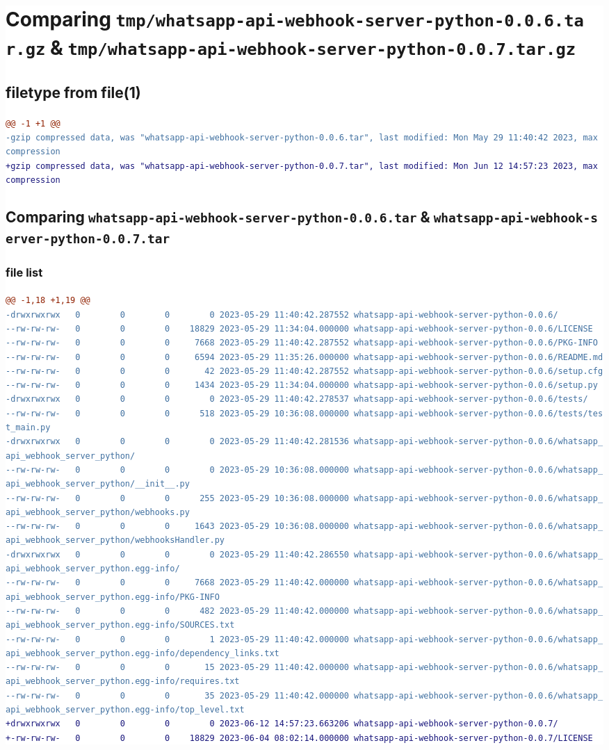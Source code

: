 # Comparing `tmp/whatsapp-api-webhook-server-python-0.0.6.tar.gz` & `tmp/whatsapp-api-webhook-server-python-0.0.7.tar.gz`

## filetype from file(1)

```diff
@@ -1 +1 @@
-gzip compressed data, was "whatsapp-api-webhook-server-python-0.0.6.tar", last modified: Mon May 29 11:40:42 2023, max compression
+gzip compressed data, was "whatsapp-api-webhook-server-python-0.0.7.tar", last modified: Mon Jun 12 14:57:23 2023, max compression
```

## Comparing `whatsapp-api-webhook-server-python-0.0.6.tar` & `whatsapp-api-webhook-server-python-0.0.7.tar`

### file list

```diff
@@ -1,18 +1,19 @@
-drwxrwxrwx   0        0        0        0 2023-05-29 11:40:42.287552 whatsapp-api-webhook-server-python-0.0.6/
--rw-rw-rw-   0        0        0    18829 2023-05-29 11:34:04.000000 whatsapp-api-webhook-server-python-0.0.6/LICENSE
--rw-rw-rw-   0        0        0     7668 2023-05-29 11:40:42.287552 whatsapp-api-webhook-server-python-0.0.6/PKG-INFO
--rw-rw-rw-   0        0        0     6594 2023-05-29 11:35:26.000000 whatsapp-api-webhook-server-python-0.0.6/README.md
--rw-rw-rw-   0        0        0       42 2023-05-29 11:40:42.287552 whatsapp-api-webhook-server-python-0.0.6/setup.cfg
--rw-rw-rw-   0        0        0     1434 2023-05-29 11:34:04.000000 whatsapp-api-webhook-server-python-0.0.6/setup.py
-drwxrwxrwx   0        0        0        0 2023-05-29 11:40:42.278537 whatsapp-api-webhook-server-python-0.0.6/tests/
--rw-rw-rw-   0        0        0      518 2023-05-29 10:36:08.000000 whatsapp-api-webhook-server-python-0.0.6/tests/test_main.py
-drwxrwxrwx   0        0        0        0 2023-05-29 11:40:42.281536 whatsapp-api-webhook-server-python-0.0.6/whatsapp_api_webhook_server_python/
--rw-rw-rw-   0        0        0        0 2023-05-29 10:36:08.000000 whatsapp-api-webhook-server-python-0.0.6/whatsapp_api_webhook_server_python/__init__.py
--rw-rw-rw-   0        0        0      255 2023-05-29 10:36:08.000000 whatsapp-api-webhook-server-python-0.0.6/whatsapp_api_webhook_server_python/webhooks.py
--rw-rw-rw-   0        0        0     1643 2023-05-29 10:36:08.000000 whatsapp-api-webhook-server-python-0.0.6/whatsapp_api_webhook_server_python/webhooksHandler.py
-drwxrwxrwx   0        0        0        0 2023-05-29 11:40:42.286550 whatsapp-api-webhook-server-python-0.0.6/whatsapp_api_webhook_server_python.egg-info/
--rw-rw-rw-   0        0        0     7668 2023-05-29 11:40:42.000000 whatsapp-api-webhook-server-python-0.0.6/whatsapp_api_webhook_server_python.egg-info/PKG-INFO
--rw-rw-rw-   0        0        0      482 2023-05-29 11:40:42.000000 whatsapp-api-webhook-server-python-0.0.6/whatsapp_api_webhook_server_python.egg-info/SOURCES.txt
--rw-rw-rw-   0        0        0        1 2023-05-29 11:40:42.000000 whatsapp-api-webhook-server-python-0.0.6/whatsapp_api_webhook_server_python.egg-info/dependency_links.txt
--rw-rw-rw-   0        0        0       15 2023-05-29 11:40:42.000000 whatsapp-api-webhook-server-python-0.0.6/whatsapp_api_webhook_server_python.egg-info/requires.txt
--rw-rw-rw-   0        0        0       35 2023-05-29 11:40:42.000000 whatsapp-api-webhook-server-python-0.0.6/whatsapp_api_webhook_server_python.egg-info/top_level.txt
+drwxrwxrwx   0        0        0        0 2023-06-12 14:57:23.663206 whatsapp-api-webhook-server-python-0.0.7/
+-rw-rw-rw-   0        0        0    18829 2023-06-04 08:02:14.000000 whatsapp-api-webhook-server-python-0.0.7/LICENSE
```